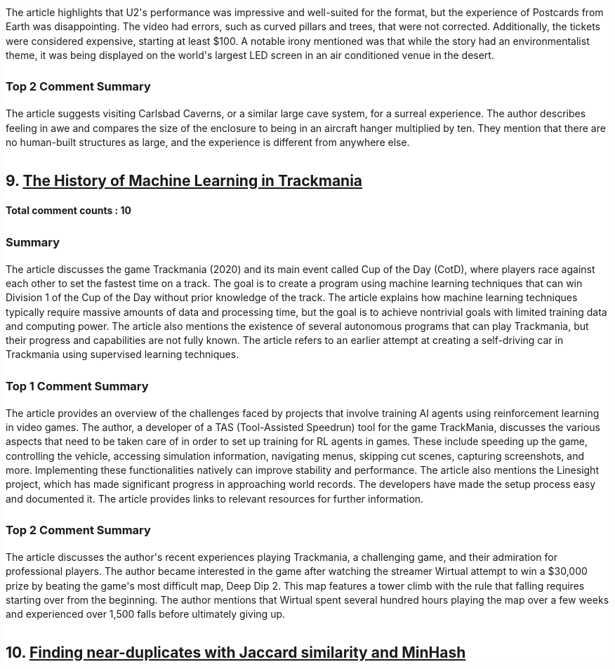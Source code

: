  The article highlights that U2's performance was impressive and well-suited for the format, but the experience of Postcards from Earth was disappointing. The video had errors, such as curved pillars and trees, that were not corrected. Additionally, the tickets were considered expensive, starting at least $100. A notable irony mentioned was that while the story had an environmentalist theme, it was being displayed on the world's largest LED screen in an air conditioned venue in the desert.

### Top 2 Comment Summary

 The article suggests visiting Carlsbad Caverns, or a similar large cave system, for a surreal experience. The author describes feeling in awe and compares the size of the enclosure to being in an aircraft hanger multiplied by ten. They mention that there are no human-built structures as large, and the experience is different from anywhere else.

## 9. [The History of Machine Learning in Trackmania](https://news.ycombinator.com/item?id=40853834)

**Total comment counts : 10**

### Summary

 The article discusses the game Trackmania (2020) and its main event called Cup of the Day (CotD), where players race against each other to set the fastest time on a track. The goal is to create a program using machine learning techniques that can win Division 1 of the Cup of the Day without prior knowledge of the track. The article explains how machine learning techniques typically require massive amounts of data and processing time, but the goal is to achieve nontrivial goals with limited training data and computing power. The article also mentions the existence of several autonomous programs that can play Trackmania, but their progress and capabilities are not fully known. The article refers to an earlier attempt at creating a self-driving car in Trackmania using supervised learning techniques.

### Top 1 Comment Summary

 The article provides an overview of the challenges faced by projects that involve training AI agents using reinforcement learning in video games. The author, a developer of a TAS (Tool-Assisted Speedrun) tool for the game TrackMania, discusses the various aspects that need to be taken care of in order to set up training for RL agents in games. These include speeding up the game, controlling the vehicle, accessing simulation information, navigating menus, skipping cut scenes, capturing screenshots, and more. Implementing these functionalities natively can improve stability and performance. The article also mentions the Linesight project, which has made significant progress in approaching world records. The developers have made the setup process easy and documented it. The article provides links to relevant resources for further information.

### Top 2 Comment Summary

 The article discusses the author's recent experiences playing Trackmania, a challenging game, and their admiration for professional players. The author became interested in the game after watching the streamer Wirtual attempt to win a $30,000 prize by beating the game's most difficult map, Deep Dip 2. This map features a tower climb with the rule that falling requires starting over from the beginning. The author mentions that Wirtual spent several hundred hours playing the map over a few weeks and experienced over 1,500 falls before ultimately giving up.

## 10. [Finding near-duplicates with Jaccard similarity and MinHash](https://news.ycombinator.com/item?id=40872438)
